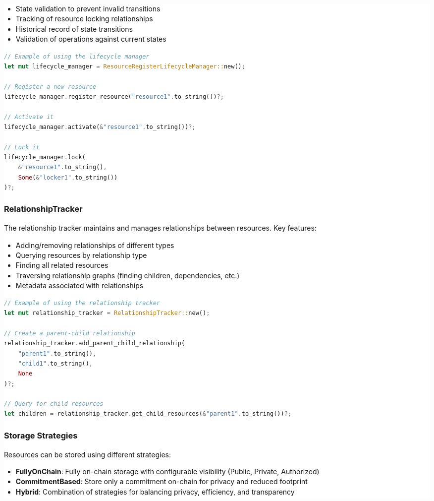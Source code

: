 - State validation to prevent invalid transitions
- Tracking of resource locking relationships
- Historical record of state transitions
- Validation of operations against current states

```rust
// Example of using the lifecycle manager
let mut lifecycle_manager = ResourceRegisterLifecycleManager::new();

// Register a new resource
lifecycle_manager.register_resource("resource1".to_string())?;

// Activate it
lifecycle_manager.activate(&"resource1".to_string())?;

// Lock it
lifecycle_manager.lock(
    &"resource1".to_string(),
    Some(&"locker1".to_string())
)?;
```

### RelationshipTracker

The relationship tracker maintains and manages relationships between resources. Key features:

- Adding/removing relationships of different types
- Querying resources by relationship type
- Finding all related resources
- Traversing relationship graphs (finding children, dependencies, etc.)
- Metadata associated with relationships

```rust
// Example of using the relationship tracker
let mut relationship_tracker = RelationshipTracker::new();

// Create a parent-child relationship
relationship_tracker.add_parent_child_relationship(
    "parent1".to_string(), 
    "child1".to_string(),
    None
)?;

// Query for child resources
let children = relationship_tracker.get_child_resources(&"parent1".to_string())?;
```

### Storage Strategies

Resources can be stored using different strategies:

- **FullyOnChain**: Fully on-chain storage with configurable visibility (Public, Private, Authorized)
- **CommitmentBased**: Store only a commitment on-chain for privacy and reduced footprint
- **Hybrid**: Combination of strategies for balancing privacy, efficiency, and transparency
